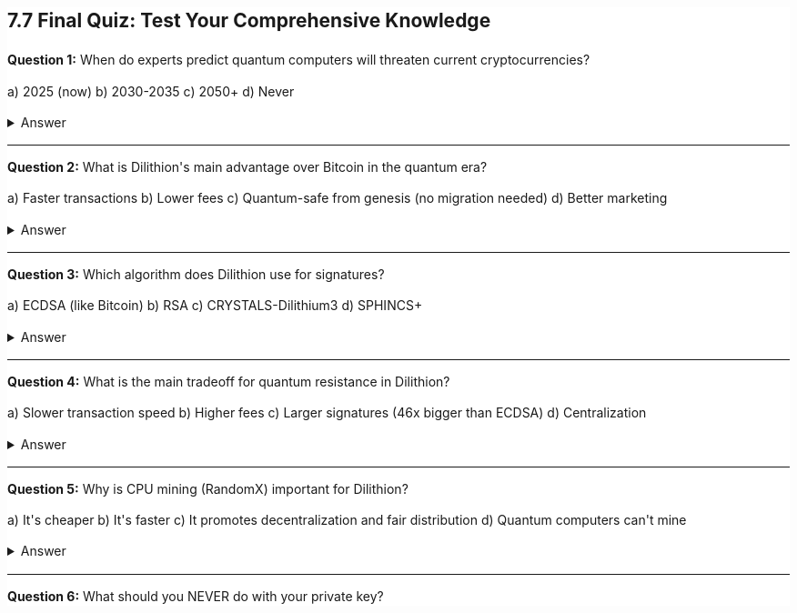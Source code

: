 
## 7.7 Final Quiz: Test Your Comprehensive Knowledge

**Question 1:** When do experts predict quantum computers will threaten current cryptocurrencies?

a) 2025 (now)
b) 2030-2035
c) 2050+
d) Never

<details><summary>Answer</summary></details>

---

**Question 2:** What is Dilithion's main advantage over Bitcoin in the quantum era?

a) Faster transactions
b) Lower fees
c) Quantum-safe from genesis (no migration needed)
d) Better marketing

<details><summary>Answer</summary></details>

---

**Question 3:** Which algorithm does Dilithion use for signatures?

a) ECDSA (like Bitcoin)
b) RSA
c) CRYSTALS-Dilithium3
d) SPHINCS+

<details><summary>Answer</summary></details>

---

**Question 4:** What is the main tradeoff for quantum resistance in Dilithion?

a) Slower transaction speed
b) Higher fees
c) Larger signatures (46x bigger than ECDSA)
d) Centralization

<details><summary>Answer</summary></details>

---

**Question 5:** Why is CPU mining (RandomX) important for Dilithion?

a) It's cheaper
b) It's faster
c) It promotes decentralization and fair distribution
d) Quantum computers can't mine

<details><summary>Answer</summary></details>

---

**Question 6:** What should you NEVER do with your private key?
